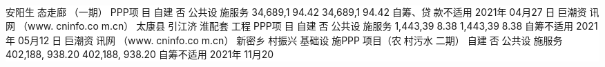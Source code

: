 安阳生
态走廊
（一期）
PPP项
目
自建
否
公共设
施服务
34,689,1
94.42
34,689,1
94.42
自筹、贷
款不适用
2021年
04月27
日
巨潮资
讯网
（www.
cninfo.co
m.cn）
太康县
引江济
淮配套
工程
PPP项
目
自建
否
公共设
施服务
1,443,39
8.38
1,443,39
8.38
自筹不适用
2021年
05月12
日
巨潮资
讯网
（www.
cninfo.co
m.cn）
新密乡
村振兴
基础设
施PPP
项目（农
村污水
二期）
自建
否
公共设
施服务
402,188,
938.20
402,188,
938.20
自筹不适用
2021年
11月20